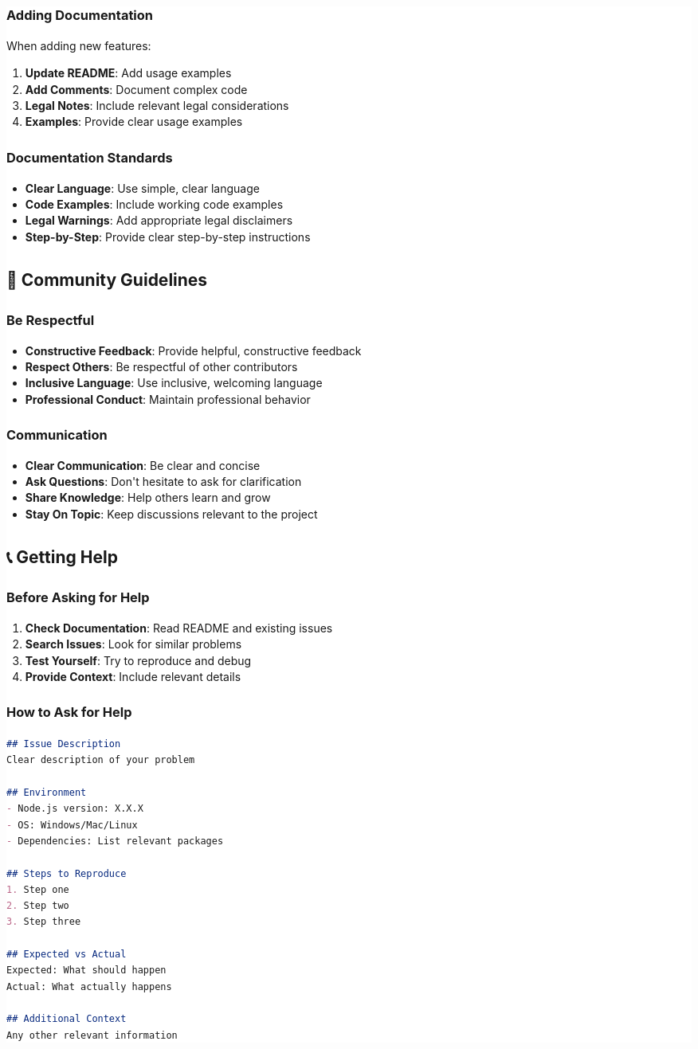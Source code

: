 ### Adding Documentation

When adding new features:

1. **Update README**: Add usage examples
2. **Add Comments**: Document complex code
3. **Legal Notes**: Include relevant legal considerations
4. **Examples**: Provide clear usage examples

### Documentation Standards

- **Clear Language**: Use simple, clear language
- **Code Examples**: Include working code examples
- **Legal Warnings**: Add appropriate legal disclaimers
- **Step-by-Step**: Provide clear step-by-step instructions

## 🤝 Community Guidelines

### Be Respectful

- **Constructive Feedback**: Provide helpful, constructive feedback
- **Respect Others**: Be respectful of other contributors
- **Inclusive Language**: Use inclusive, welcoming language
- **Professional Conduct**: Maintain professional behavior

### Communication

- **Clear Communication**: Be clear and concise
- **Ask Questions**: Don't hesitate to ask for clarification
- **Share Knowledge**: Help others learn and grow
- **Stay On Topic**: Keep discussions relevant to the project

## 📞 Getting Help

### Before Asking for Help

1. **Check Documentation**: Read README and existing issues
2. **Search Issues**: Look for similar problems
3. **Test Yourself**: Try to reproduce and debug
4. **Provide Context**: Include relevant details

### How to Ask for Help

```markdown
## Issue Description
Clear description of your problem

## Environment
- Node.js version: X.X.X
- OS: Windows/Mac/Linux
- Dependencies: List relevant packages

## Steps to Reproduce
1. Step one
2. Step two
3. Step three

## Expected vs Actual
Expected: What should happen
Actual: What actually happens

## Additional Context
Any other relevant information
```